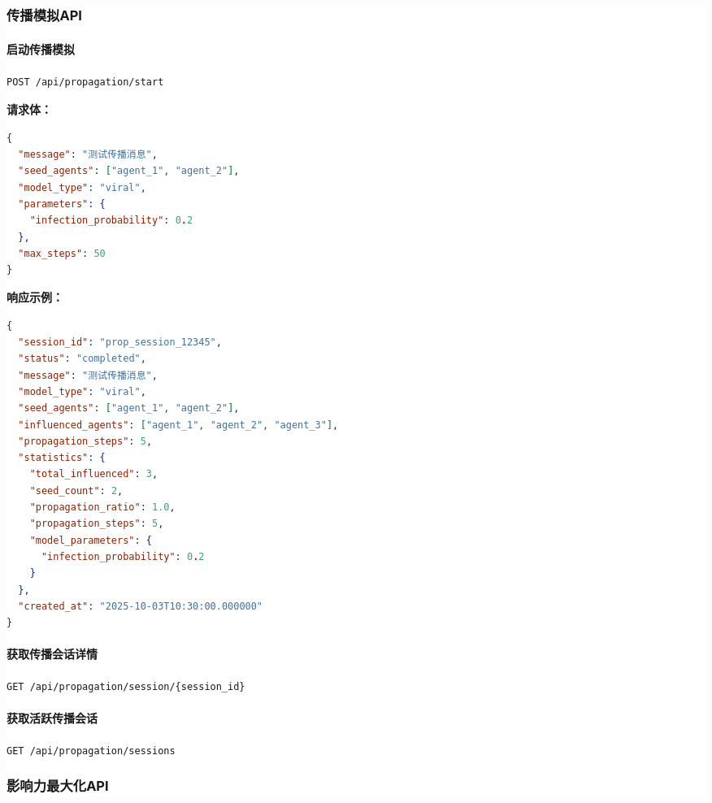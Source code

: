 ### 传播模拟API

#### 启动传播模拟
```http
POST /api/propagation/start
```

**请求体：**
```json
{
  "message": "测试传播消息",
  "seed_agents": ["agent_1", "agent_2"],
  "model_type": "viral",
  "parameters": {
    "infection_probability": 0.2
  },
  "max_steps": 50
}
```

**响应示例：**
```json
{
  "session_id": "prop_session_12345",
  "status": "completed",
  "message": "测试传播消息",
  "model_type": "viral",
  "seed_agents": ["agent_1", "agent_2"],
  "influenced_agents": ["agent_1", "agent_2", "agent_3"],
  "propagation_steps": 5,
  "statistics": {
    "total_influenced": 3,
    "seed_count": 2,
    "propagation_ratio": 1.0,
    "propagation_steps": 5,
    "model_parameters": {
      "infection_probability": 0.2
    }
  },
  "created_at": "2025-10-03T10:30:00.000000"
}
```

#### 获取传播会话详情
```http
GET /api/propagation/session/{session_id}
```

#### 获取活跃传播会话
```http
GET /api/propagation/sessions
```

### 影响力最大化API
